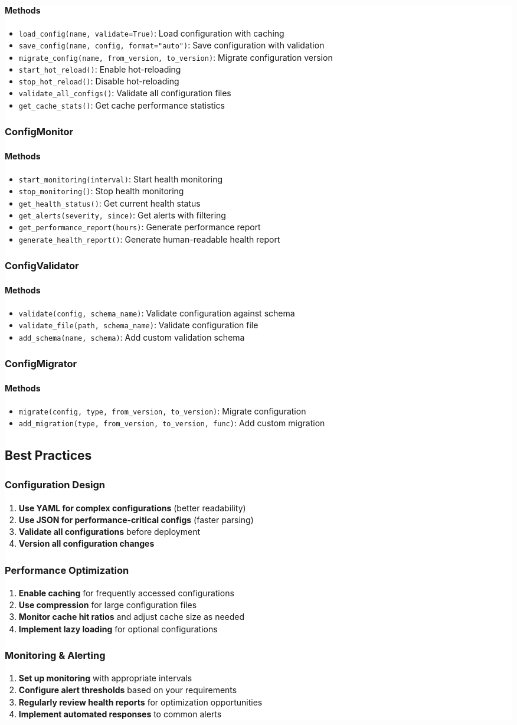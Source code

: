 #### Methods
- `load_config(name, validate=True)`: Load configuration with caching
- `save_config(name, config, format="auto")`: Save configuration with validation
- `migrate_config(name, from_version, to_version)`: Migrate configuration version
- `start_hot_reload()`: Enable hot-reloading
- `stop_hot_reload()`: Disable hot-reloading
- `validate_all_configs()`: Validate all configuration files
- `get_cache_stats()`: Get cache performance statistics

### ConfigMonitor

#### Methods
- `start_monitoring(interval)`: Start health monitoring
- `stop_monitoring()`: Stop health monitoring
- `get_health_status()`: Get current health status
- `get_alerts(severity, since)`: Get alerts with filtering
- `get_performance_report(hours)`: Generate performance report
- `generate_health_report()`: Generate human-readable health report

### ConfigValidator

#### Methods
- `validate(config, schema_name)`: Validate configuration against schema
- `validate_file(path, schema_name)`: Validate configuration file
- `add_schema(name, schema)`: Add custom validation schema

### ConfigMigrator

#### Methods
- `migrate(config, type, from_version, to_version)`: Migrate configuration
- `add_migration(type, from_version, to_version, func)`: Add custom migration

## Best Practices

### Configuration Design
1. **Use YAML for complex configurations** (better readability)
2. **Use JSON for performance-critical configs** (faster parsing)
3. **Validate all configurations** before deployment
4. **Version all configuration changes**

### Performance Optimization
1. **Enable caching** for frequently accessed configurations
2. **Use compression** for large configuration files
3. **Monitor cache hit ratios** and adjust cache size as needed
4. **Implement lazy loading** for optional configurations

### Monitoring & Alerting
1. **Set up monitoring** with appropriate intervals
2. **Configure alert thresholds** based on your requirements
3. **Regularly review health reports** for optimization opportunities
4. **Implement automated responses** to common alerts
